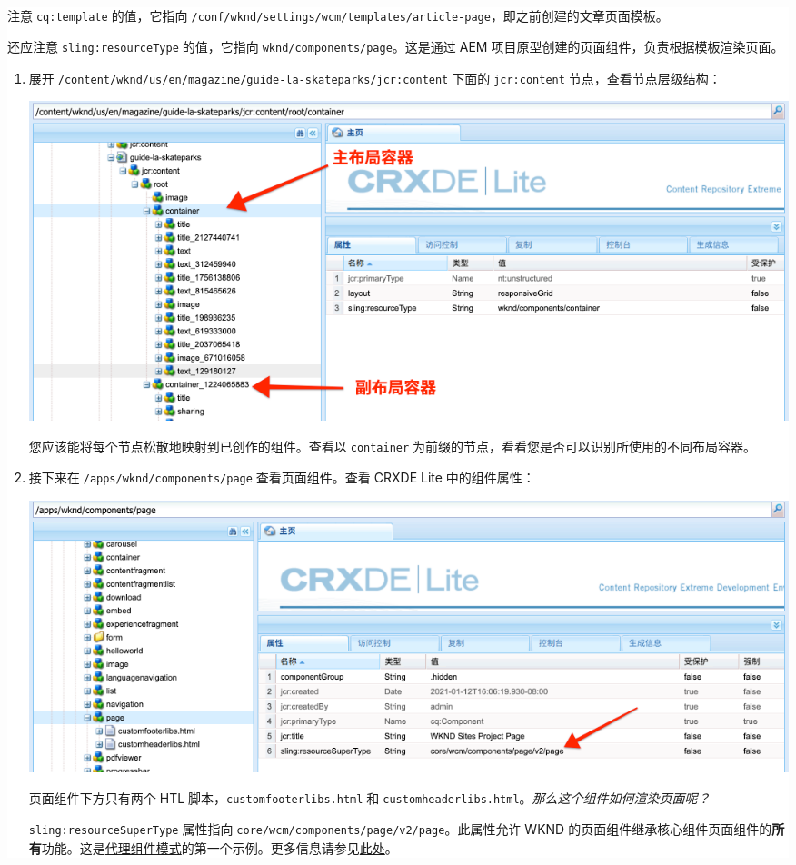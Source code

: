    注意 `cq:template` 的值，它指向 `/conf/wknd/settings/wcm/templates/article-page`，即之前创建的文章页面模板。

   还应注意 `sling:resourceType` 的值，它指向 `wknd/components/page`。这是通过 AEM 项目原型创建的页面组件，负责根据模板渲染页面。

1. 展开 `/content/wknd/us/en/magazine/guide-la-skateparks/jcr:content` 下面的 `jcr:content` 节点，查看节点层级结构：

   ![JCR 内容洛杉矶滑板运动场](assets/pages-templates/page-jcr-structure.png)

   您应该能将每个节点松散地映射到已创作的组件。查看以 `container` 为前缀的节点，看看您是否可以识别所使用的不同布局容器。

1. 接下来在 `/apps/wknd/components/page` 查看页面组件。查看 CRXDE Lite 中的组件属性：

   ![页面组件属性](assets/pages-templates/page-component-properties.png)

   页面组件下方只有两个 HTL 脚本，`customfooterlibs.html` 和 `customheaderlibs.html`。*那么这个组件如何渲染页面呢？*

   `sling:resourceSuperType` 属性指向 `core/wcm/components/page/v2/page`。此属性允许 WKND 的页面组件继承核心组件页面组件的&#x200B;**所有**&#x200B;功能。这是[代理组件模式](https://experienceleague.adobe.com/docs/experience-manager-core-components/using/developing/guidelines.html?lang=zh-Hans#ProxyComponentPattern)的第一个示例。更多信息请参见[此处](https://experienceleague.adobe.com/docs/experience-manager-core-components/using/developing/guidelines.html?lang=zh-Hans)。
